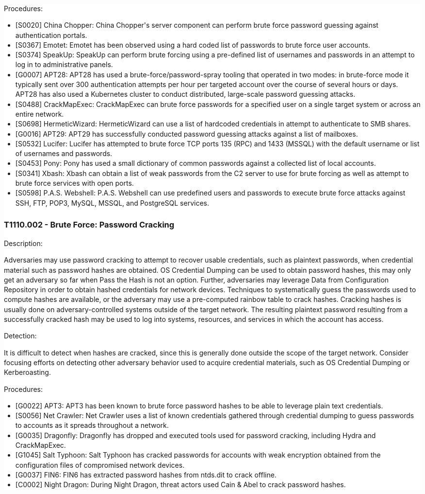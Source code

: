 Procedures:

- [S0020] China Chopper: China Chopper's server component can perform brute force password guessing against authentication portals.
- [S0367] Emotet: Emotet has been observed using a hard coded list of passwords to brute force user accounts.
- [S0374] SpeakUp: SpeakUp can perform brute forcing using a pre-defined list of usernames and passwords in an attempt to log in to administrative panels.
- [G0007] APT28: APT28 has used a brute-force/password-spray tooling that operated in two modes: in brute-force mode it typically sent over 300 authentication attempts per hour per targeted account over the course of several hours or days. APT28 has also used a Kubernetes cluster to conduct distributed, large-scale password guessing attacks.
- [S0488] CrackMapExec: CrackMapExec can brute force passwords for a specified user on a single target system or across an entire network.
- [S0698] HermeticWizard: HermeticWizard can use a list of hardcoded credentials in attempt to authenticate to SMB shares.
- [G0016] APT29: APT29 has successfully conducted password guessing attacks against a list of mailboxes.
- [S0532] Lucifer: Lucifer has attempted to brute force TCP ports 135 (RPC) and 1433 (MSSQL) with the default username or list of usernames and passwords.
- [S0453] Pony: Pony has used a small dictionary of common passwords against a collected list of local accounts.
- [S0341] Xbash: Xbash can obtain a list of weak passwords from the C2 server to use for brute forcing as well as attempt to brute force services with open ports.
- [S0598] P.A.S. Webshell: P.A.S. Webshell can use predefined users and passwords to execute brute force attacks against SSH, FTP, POP3, MySQL, MSSQL, and PostgreSQL services.

### T1110.002 - Brute Force: Password Cracking

Description:

Adversaries may use password cracking to attempt to recover usable credentials, such as plaintext passwords, when credential material such as password hashes are obtained. OS Credential Dumping can be used to obtain password hashes, this may only get an adversary so far when Pass the Hash is not an option. Further, adversaries may leverage Data from Configuration Repository in order to obtain hashed credentials for network devices. Techniques to systematically guess the passwords used to compute hashes are available, or the adversary may use a pre-computed rainbow table to crack hashes. Cracking hashes is usually done on adversary-controlled systems outside of the target network. The resulting plaintext password resulting from a successfully cracked hash may be used to log into systems, resources, and services in which the account has access.

Detection:

It is difficult to detect when hashes are cracked, since this is generally done outside the scope of the target network. Consider focusing efforts on detecting other adversary behavior used to acquire credential materials, such as OS Credential Dumping or Kerberoasting.

Procedures:

- [G0022] APT3: APT3 has been known to brute force password hashes to be able to leverage plain text credentials.
- [S0056] Net Crawler: Net Crawler uses a list of known credentials gathered through credential dumping to guess passwords to accounts as it spreads throughout a network.
- [G0035] Dragonfly: Dragonfly has dropped and executed tools used for password cracking, including Hydra and CrackMapExec.
- [G1045] Salt Typhoon: Salt Typhoon has cracked passwords for accounts with weak encryption obtained from the configuration files of compromised network devices.
- [G0037] FIN6: FIN6 has extracted password hashes from ntds.dit to crack offline.
- [C0002] Night Dragon: During Night Dragon, threat actors used Cain & Abel to crack password hashes.
